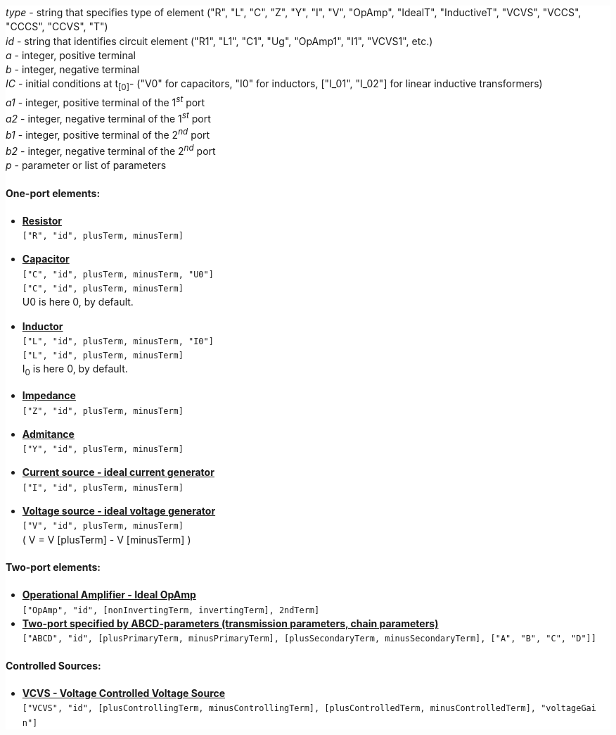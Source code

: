 
*type* - string that specifies type of element ("R", "L", "C", "Z", "Y", "I", "V", "OpAmp", "IdealT", "InductiveT", "VCVS", "VCCS", "CCCS", "CCVS", "T")\
*id* - string that identifies circuit element ("R1", "L1", "C1", "Ug", "OpAmp1", "I1", "VCVS1", etc.)\
*a* - integer, positive terminal\
*b* - integer, negative terminal\
*IC* - initial conditions at t$_{[0]}$-  ("V0" for capacitors, "I0" for inductors, ["I_01", "I_02"] for linear inductive transformers)\
*a1* - integer, positive terminal of the 1$^{st}$ port\
*a2* - integer, negative terminal of the 1$^{st}$ port\
*b1* - integer, positive terminal of the 2$^{nd}$ port\
*b2* - integer, negative terminal of the 2$^{nd}$ port\
*p* - parameter or list of parameters
 
#### One-port elements: 

* <ins> **Resistor** </ins>\
     `["R", "id", plusTerm, minusTerm]`
     
* <ins> **Capacitor** </ins>\
     `["C", "id", plusTerm, minusTerm, "U0"]`\
     `["C", "id", plusTerm, minusTerm]`\
     U0 is here 0, by default.

* <ins> **Inductor** </ins>\
     `["L", "id", plusTerm, minusTerm, "I0"]`\
     `["L", "id", plusTerm, minusTerm]`\
    I$_0$ is here 0, by default.
     
* <ins> **Impedance** </ins>\
     `["Z", "id", plusTerm, minusTerm]`

* <ins> **Admitance** </ins>\
     `["Y", "id", plusTerm, minusTerm]`

* <ins> **Current source - ideal current generator** </ins>\
     `["I", "id", plusTerm, minusTerm]`
         
* <ins> **Voltage source - ideal voltage generator** </ins>\
     `["V", "id", plusTerm, minusTerm]`\
      ( V = V [plusTerm] - V [minusTerm] )

#### Two-port elements: 

* <ins> **Operational Amplifier - Ideal OpAmp** </ins>\
     `["OpAmp", "id", [nonInvertingTerm, invertingTerm], 2ndTerm]`
* <ins> **Two-port specified by ABCD-parameters (transmission parameters, chain parameters)** </ins>\
     `["ABCD", "id", [plusPrimaryTerm, minusPrimaryTerm], [plusSecondaryTerm, minusSecondaryTerm], ["A", "B", "C", "D"]]`

#### Controlled Sources: 

* <ins> **VCVS - Voltage Controlled Voltage Source** </ins>\
     `["VCVS", "id", [plusControllingTerm, minusControllingTerm], [plusControlledTerm, minusControlledTerm], "voltageGain"]`
     